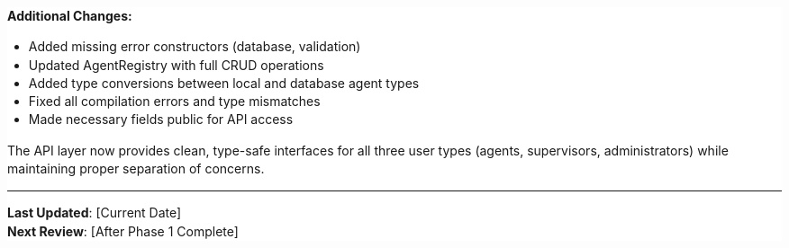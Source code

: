 **Additional Changes:**
- Added missing error constructors (database, validation)
- Updated AgentRegistry with full CRUD operations
- Added type conversions between local and database agent types
- Fixed all compilation errors and type mismatches
- Made necessary fields public for API access

The API layer now provides clean, type-safe interfaces for all three user types (agents, supervisors, administrators) while maintaining proper separation of concerns.

---

**Last Updated**: [Current Date]  
**Next Review**: [After Phase 1 Complete] 